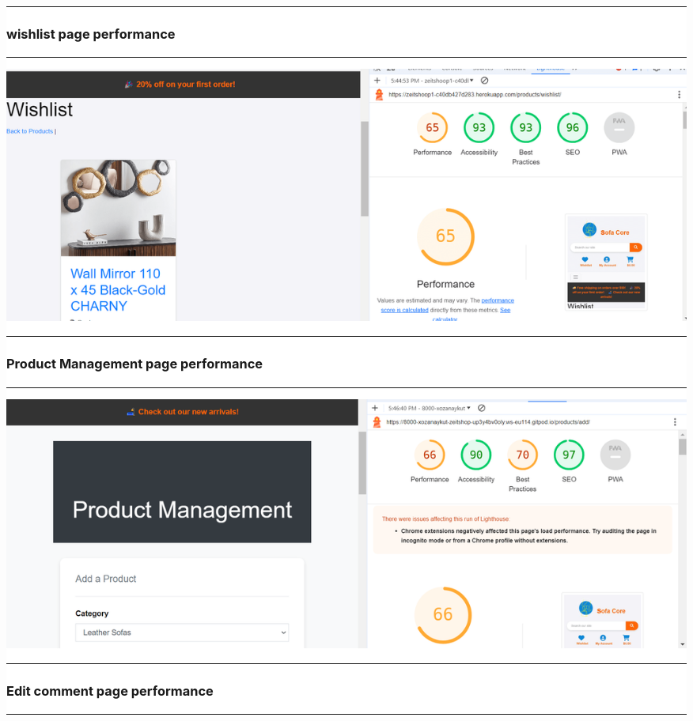 ____
### wishlist  page performance
____

![wishlist](docs/images/mob4.png)
____
### Product Management  page performance
____
![management](docs/images/mob5.png)
____
### Edit comment page performance 
____